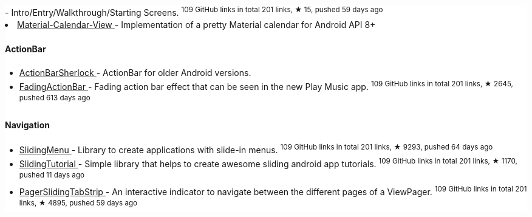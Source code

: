  </a>
  - Intro/Entry/Walkthrough/Starting Screens.
  <sup>
   109 GitHub links in total 201 links, &#9733 15, pushed 59 days ago
  </sup>
 </li>
 <li>
  <a href="https://github.com/JonatanSalas/material-calendar-view">
   Material-Calendar-View
  </a>
  - Implementation of a pretty Material calendar for Android API 8+
 </li>
</ul>
<h4>
 ActionBar
</h4>
<ul>
 <li>
  <a href="http://actionbarsherlock.com">
   ActionBarSherlock
  </a>
  - ActionBar for older Android versions.
 </li>
 <li>
  <a href="https://github.com/ManuelPeinado/FadingActionBar">
   FadingActionBar
  </a>
  - Fading action bar effect that can be seen in the new Play Music app.
  <sup>
   109 GitHub links in total 201 links, &#9733 2645, pushed 613 days ago
  </sup>
 </li>
</ul>
<h4>
 Navigation
</h4>
<ul>
 <li>
  <a href="https://github.com/jfeinstein10/SlidingMenu">
   SlidingMenu
  </a>
  - Library to create applications with slide-in menus.
  <sup>
   109 GitHub links in total 201 links, &#9733 9293, pushed 64 days ago
  </sup>
 </li>
 <li>
  <a href="https://github.com/Cleveroad/slidingtutorial-android">
   SlidingTutorial
  </a>
  - Simple library that helps to create awesome sliding android app tutorials.
  <sup>
   109 GitHub links in total 201 links, &#9733 1170, pushed 11 days ago
  </sup>
 </li>
 <li>
  <a href="https://github.com/astuetz/PagerSlidingTabStrip">
   PagerSlidingTabStrip
  </a>
  - An interactive indicator to navigate between the different pages of a ViewPager.
  <sup>
   109 GitHub links in total 201 links, &#9733 4895, pushed 59 days ago
  </sup>
 </li>
